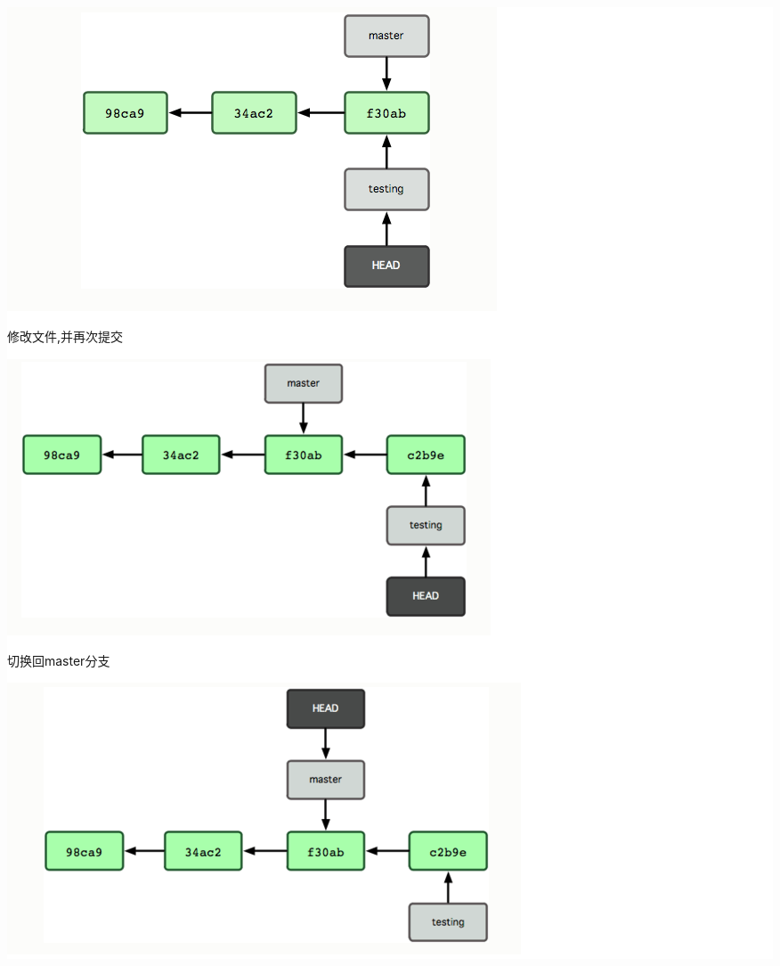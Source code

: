![img](git%E6%93%8D%E4%BD%9C%E4%B8%8E%E4%BB%A3%E7%A0%81%E7%AE%A1%E7%90%86.assets/4dffa0ba-c9a2-4b2d-a871-6eff67c8e8f7.png)

修改文件,并再次提交

![img](git%E6%93%8D%E4%BD%9C%E4%B8%8E%E4%BB%A3%E7%A0%81%E7%AE%A1%E7%90%86.assets/209902a4-1159-48be-830a-4c53c01f07f0.png)

切换回master分支

![img](git%E6%93%8D%E4%BD%9C%E4%B8%8E%E4%BB%A3%E7%A0%81%E7%AE%A1%E7%90%86.assets/f6339917-61c5-4b78-bf0e-70a7290456dc.png)
